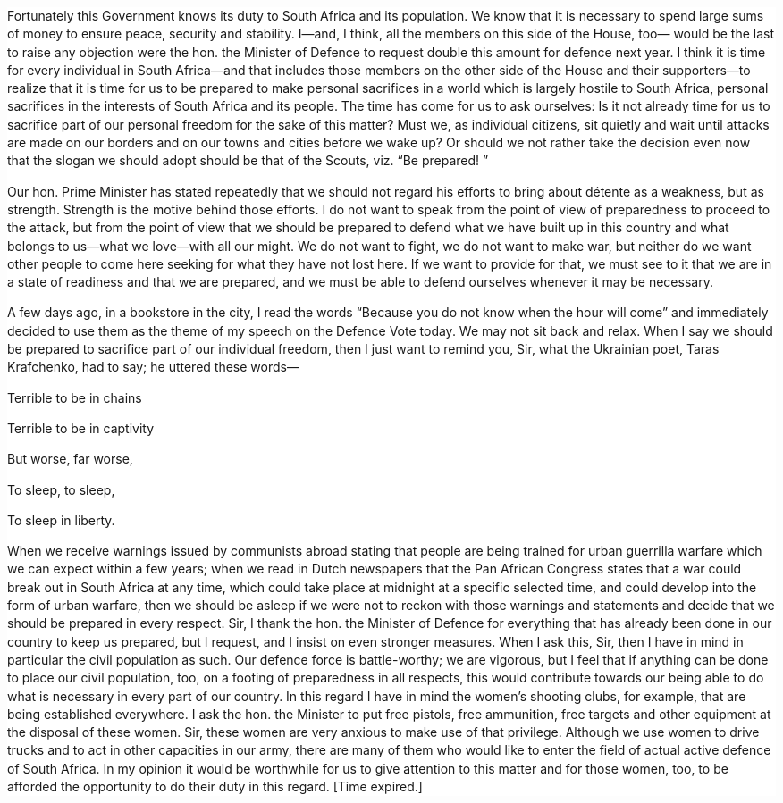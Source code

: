 <p>Fortunately this Government knows its duty to South Africa and its population. We know that it is necessary to spend large sums of money to ensure peace, security and stability. I&#x2014;and, I think, all the members on this side of the House, too&#x2014; would be the last to raise any objection were the hon. the Minister of Defence to request double this amount for defence next year. I think it is time for every individual in South Africa&#x2014;and that includes those members on the other side of the House and their supporters&#x2014;to realize that it is time for us to be prepared to make personal sacrifices in a world which is largely hostile to South Africa, personal sacrifices in the interests of South Africa and its people. The time has come for us to ask ourselves: Is it not already time for us to sacrifice part of our personal freedom for the sake of this matter&#x003F; Must we, as individual citizens, sit quietly and wait until attacks are made on our borders and on our towns and cities before we wake up&#x003F; Or should we not rather take the decision even now that the slogan we should adopt should be that of the Scouts, viz. &#x201C;Be prepared! &#x201D;</p>

<p>Our hon. Prime Minister has stated repeatedly that we should not regard his <span class="col_4639-4640" refersTo="page_0733"/>efforts to bring about d&#x00E9;tente as a weakness, but as strength. Strength is the motive behind those efforts. I do not want to speak from the point of view of preparedness to proceed to the attack, but from the point of view that we should be prepared to defend what we have built up in this country and what belongs to us&#x2014;what we love&#x2014;with all our might. We do not want to fight, we do not want to make war, but neither do we want other people to come here seeking for what they have not lost here. If we want to provide for that, we must see to it that we are in a state of readiness and that we are prepared, and we must be able to defend ourselves whenever it may be necessary.</p>

<p>A few days ago, in a bookstore in the city, I read the words &#x201C;Because you do not know when the hour will come&#x201D; and immediately decided to use them as the theme of my speech on the Defence Vote today. We may not sit back and relax. When I say we should be prepared to sacrifice part of our individual freedom, then I just want to remind you, Sir, what the Ukrainian poet, Taras Krafchenko, had to say; he uttered these words&#x2014;</p>

<block name="quote">Terrible to be in chains</block>

<block name="quote">Terrible to be in captivity</block>

<block name="quote">But worse, far worse,</block>

<block name="quote">To sleep, to sleep,</block>

<block name="quote">To sleep in liberty.</block>

<p>When we receive warnings issued by communists abroad stating that people are being trained for urban guerrilla warfare which we can expect within a few years; when we read in Dutch newspapers that the Pan African Congress states that a war could break out in South Africa at any time, which could take place at midnight at a specific selected time, and could develop into the form of urban warfare, then we should be asleep if we were not to reckon with those warnings and statements and decide that we should be prepared in every respect. Sir, I thank the hon. the Minister of Defence for everything that has already been done in our country to keep us prepared, but I request, and I insist on even stronger measures. When I ask this, Sir, then I have in mind in particular the civil population as such. Our defence force is battle-worthy; we are vigorous, but I feel that if anything can be done to place our civil population, too, on a footing of preparedness in all respects, this would contribute towards our being able to do what is necessary in every part of our country. In this regard I have in mind the women&#x2019;s shooting clubs, for example, that are being established everywhere. I ask the hon. the Minister to put free pistols, free ammunition, free targets and other equipment at the disposal of these women. Sir, these women are very anxious to make use of that privilege. Although we use women to drive trucks and to act in other capacities in our army, there are many of them who would like to enter the field of actual active defence of South Africa. In my opinion it would be worthwhile for us to give attention to this matter and for those women, too, to be afforded the opportunity to do their duty in this regard. [Time expired.]</p>
